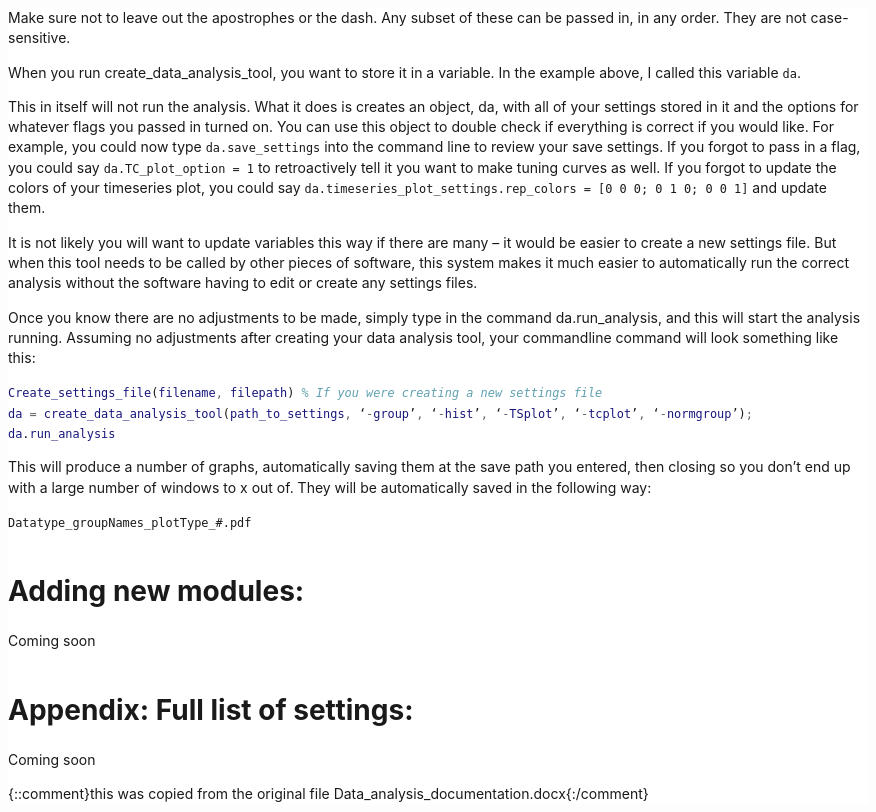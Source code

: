 Make sure not to leave out the apostrophes or the dash. Any subset of these can be passed in, in any order. They are not case-sensitive. 

When you run create_data_analysis_tool, you want to store it in a variable. In the example above, I called this variable `da`. 

This in itself will not run the analysis. What it does is creates an object, da, with all of your settings stored in it and the options for whatever flags you passed in turned on. You can use this object to double check if everything is correct if you would like. For example, you could now type `da.save_settings` into the command line to review your save settings. If you forgot to pass in a flag, you could say `da.TC_plot_option = 1` to retroactively tell it you want to make tuning curves as well. If you forgot to update the colors of your timeseries plot, you could say `da.timeseries_plot_settings.rep_colors = [0 0 0; 0 1 0; 0 0 1]` and update them.

It is not likely you will want to update variables this way if there are many – it would be easier to create a new settings file. But when this tool needs to be called by other pieces of software, this system makes it much easier to automatically run the correct analysis without the software having to edit or create any settings files. 

Once you know there are no adjustments to be made, simply type in the command da.run_analysis, and this will start the analysis running. Assuming no adjustments after creating your data analysis tool, your commandline command will look something like this:

```matlab
Create_settings_file(filename, filepath) % If you were creating a new settings file
da = create_data_analysis_tool(path_to_settings, ‘-group’, ‘-hist’, ‘-TSplot’, ‘-tcplot’, ‘-normgroup’);
da.run_analysis
```

This will produce a number of graphs, automatically saving them at the save path you entered, then closing so you don’t end up with a large number of windows to x out of. They will be automatically saved in the following way: 

`Datatype_groupNames_plotType_#.pdf`

# Adding new modules:

Coming soon


# Appendix: Full list of settings:

Coming soon

{::comment}this was copied from the original file Data_analysis_documentation.docx{:/comment}